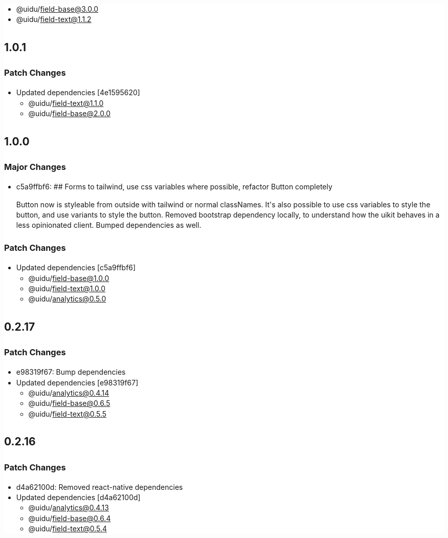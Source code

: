 - @uidu/field-base@3.0.0
- @uidu/field-text@1.1.2

## 1.0.1

### Patch Changes

- Updated dependencies [4e1595620]
  - @uidu/field-text@1.1.0
  - @uidu/field-base@2.0.0

## 1.0.0

### Major Changes

- c5a9ffbf6: ## Forms to tailwind, use css variables where possible, refactor Button completely

  Button now is styleable from outside with tailwind or normal classNames. It's also possible to use css variables to style the button, and use variants to style the button.
  Removed bootstrap dependency locally, to understand how the uikit behaves in a less opinionated client.
  Bumped dependencies as well.

### Patch Changes

- Updated dependencies [c5a9ffbf6]
  - @uidu/field-base@1.0.0
  - @uidu/field-text@1.0.0
  - @uidu/analytics@0.5.0

## 0.2.17

### Patch Changes

- e98319f67: Bump dependencies
- Updated dependencies [e98319f67]
  - @uidu/analytics@0.4.14
  - @uidu/field-base@0.6.5
  - @uidu/field-text@0.5.5

## 0.2.16

### Patch Changes

- d4a62100d: Removed react-native dependencies
- Updated dependencies [d4a62100d]
  - @uidu/analytics@0.4.13
  - @uidu/field-base@0.6.4
  - @uidu/field-text@0.5.4
